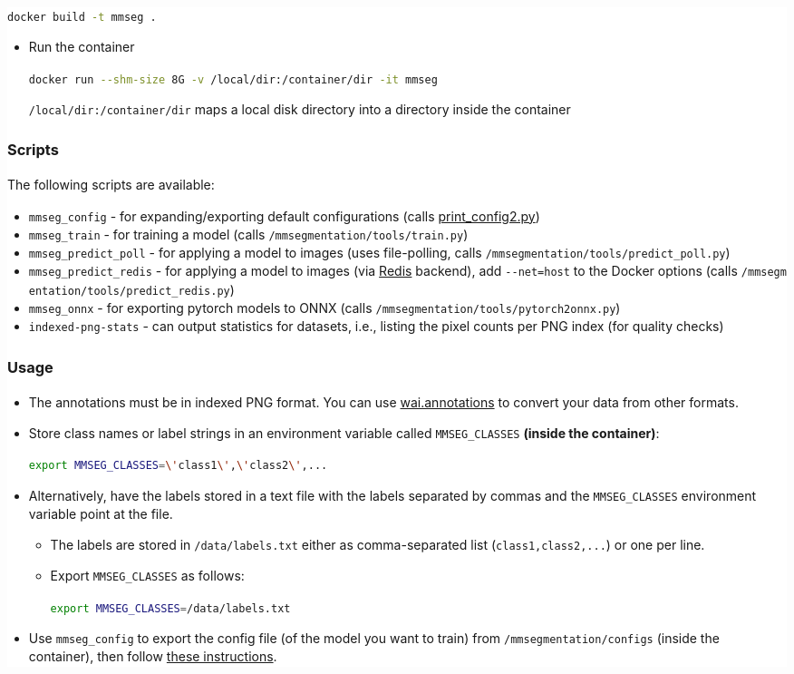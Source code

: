   ```bash
  docker build -t mmseg .
  ```
  
* Run the container

  ```bash
  docker run --shm-size 8G -v /local/dir:/container/dir -it mmseg
  ```
  `/local/dir:/container/dir` maps a local disk directory into a directory inside the container

### Scripts

The following scripts are available:

* `mmseg_config` - for expanding/exporting default configurations (calls [print_config2.py](print_config2.py))
* `mmseg_train` - for training a model (calls `/mmsegmentation/tools/train.py`)
* `mmseg_predict_poll` - for applying a model to images (uses file-polling, calls `/mmsegmentation/tools/predict_poll.py`)
* `mmseg_predict_redis` - for applying a model to images (via [Redis](https://redis.io/) backend), 
  add `--net=host` to the Docker options (calls `/mmsegmentation/tools/predict_redis.py`)
* `mmseg_onnx` - for exporting pytorch models to ONNX (calls `/mmsegmentation/tools/pytorch2onnx.py`)
* `indexed-png-stats` - can output statistics for datasets, i.e., listing the pixel counts per PNG index (for quality checks) 


### Usage

* The annotations must be in indexed PNG format. You can use [wai.annotations](https://github.com/waikato-ufdl/wai-annotations) 
  to convert your data from other formats.
  
* Store class names or label strings in an environment variable called `MMSEG_CLASSES` **(inside the container)**:

  ```bash
  export MMSEG_CLASSES=\'class1\',\'class2\',...
  ```
  
* Alternatively, have the labels stored in a text file with the labels separated by commas and the `MMSEG_CLASSES`
  environment variable point at the file.
  
  * The labels are stored in `/data/labels.txt` either as comma-separated list (`class1,class2,...`) or one per line.
  
  * Export `MMSEG_CLASSES` as follows:

    ```bash
    export MMSEG_CLASSES=/data/labels.txt
    ```

* Use `mmseg_config` to export the config file (of the model you want to train) from `/mmsegmentation/configs` 
  (inside the container), then follow [these instructions](#config).
